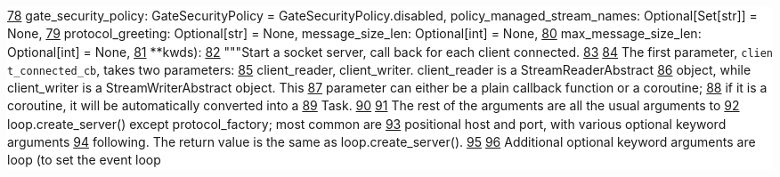 </span><span id="StreamManagerAbstract.start_server-78"><a href="#StreamManagerAbstract.start_server-78"><span class="linenos"> 78</span></a>                        <span class="n">gate_security_policy</span><span class="p">:</span> <span class="n">GateSecurityPolicy</span> <span class="o">=</span> <span class="n">GateSecurityPolicy</span><span class="o">.</span><span class="n">disabled</span><span class="p">,</span> <span class="n">policy_managed_stream_names</span><span class="p">:</span> <span class="n">Optional</span><span class="p">[</span><span class="n">Set</span><span class="p">[</span><span class="nb">str</span><span class="p">]]</span> <span class="o">=</span> <span class="kc">None</span><span class="p">,</span>
</span><span id="StreamManagerAbstract.start_server-79"><a href="#StreamManagerAbstract.start_server-79"><span class="linenos"> 79</span></a>                        <span class="n">protocol_greeting</span><span class="p">:</span> <span class="n">Optional</span><span class="p">[</span><span class="nb">str</span><span class="p">]</span> <span class="o">=</span> <span class="kc">None</span><span class="p">,</span> <span class="n">message_size_len</span><span class="p">:</span> <span class="n">Optional</span><span class="p">[</span><span class="nb">int</span><span class="p">]</span> <span class="o">=</span> <span class="kc">None</span><span class="p">,</span>
</span><span id="StreamManagerAbstract.start_server-80"><a href="#StreamManagerAbstract.start_server-80"><span class="linenos"> 80</span></a>                        <span class="n">max_message_size_len</span><span class="p">:</span> <span class="n">Optional</span><span class="p">[</span><span class="nb">int</span><span class="p">]</span> <span class="o">=</span> <span class="kc">None</span><span class="p">,</span>
</span><span id="StreamManagerAbstract.start_server-81"><a href="#StreamManagerAbstract.start_server-81"><span class="linenos"> 81</span></a>                        <span class="o">**</span><span class="n">kwds</span><span class="p">):</span>
</span><span id="StreamManagerAbstract.start_server-82"><a href="#StreamManagerAbstract.start_server-82"><span class="linenos"> 82</span></a><span class="w">        </span><span class="sd">&quot;&quot;&quot;Start a socket server, call back for each client connected.</span>
</span><span id="StreamManagerAbstract.start_server-83"><a href="#StreamManagerAbstract.start_server-83"><span class="linenos"> 83</span></a>
</span><span id="StreamManagerAbstract.start_server-84"><a href="#StreamManagerAbstract.start_server-84"><span class="linenos"> 84</span></a><span class="sd">        The first parameter, `client_connected_cb`, takes two parameters:</span>
</span><span id="StreamManagerAbstract.start_server-85"><a href="#StreamManagerAbstract.start_server-85"><span class="linenos"> 85</span></a><span class="sd">        client_reader, client_writer.  client_reader is a StreamReaderAbstract</span>
</span><span id="StreamManagerAbstract.start_server-86"><a href="#StreamManagerAbstract.start_server-86"><span class="linenos"> 86</span></a><span class="sd">        object, while client_writer is a StreamWriterAbstract object.  This</span>
</span><span id="StreamManagerAbstract.start_server-87"><a href="#StreamManagerAbstract.start_server-87"><span class="linenos"> 87</span></a><span class="sd">        parameter can either be a plain callback function or a coroutine;</span>
</span><span id="StreamManagerAbstract.start_server-88"><a href="#StreamManagerAbstract.start_server-88"><span class="linenos"> 88</span></a><span class="sd">        if it is a coroutine, it will be automatically converted into a</span>
</span><span id="StreamManagerAbstract.start_server-89"><a href="#StreamManagerAbstract.start_server-89"><span class="linenos"> 89</span></a><span class="sd">        Task.</span>
</span><span id="StreamManagerAbstract.start_server-90"><a href="#StreamManagerAbstract.start_server-90"><span class="linenos"> 90</span></a>
</span><span id="StreamManagerAbstract.start_server-91"><a href="#StreamManagerAbstract.start_server-91"><span class="linenos"> 91</span></a><span class="sd">        The rest of the arguments are all the usual arguments to</span>
</span><span id="StreamManagerAbstract.start_server-92"><a href="#StreamManagerAbstract.start_server-92"><span class="linenos"> 92</span></a><span class="sd">        loop.create_server() except protocol_factory; most common are</span>
</span><span id="StreamManagerAbstract.start_server-93"><a href="#StreamManagerAbstract.start_server-93"><span class="linenos"> 93</span></a><span class="sd">        positional host and port, with various optional keyword arguments</span>
</span><span id="StreamManagerAbstract.start_server-94"><a href="#StreamManagerAbstract.start_server-94"><span class="linenos"> 94</span></a><span class="sd">        following.  The return value is the same as loop.create_server().</span>
</span><span id="StreamManagerAbstract.start_server-95"><a href="#StreamManagerAbstract.start_server-95"><span class="linenos"> 95</span></a>
</span><span id="StreamManagerAbstract.start_server-96"><a href="#StreamManagerAbstract.start_server-96"><span class="linenos"> 96</span></a><span class="sd">        Additional optional keyword arguments are loop (to set the event loop</span>